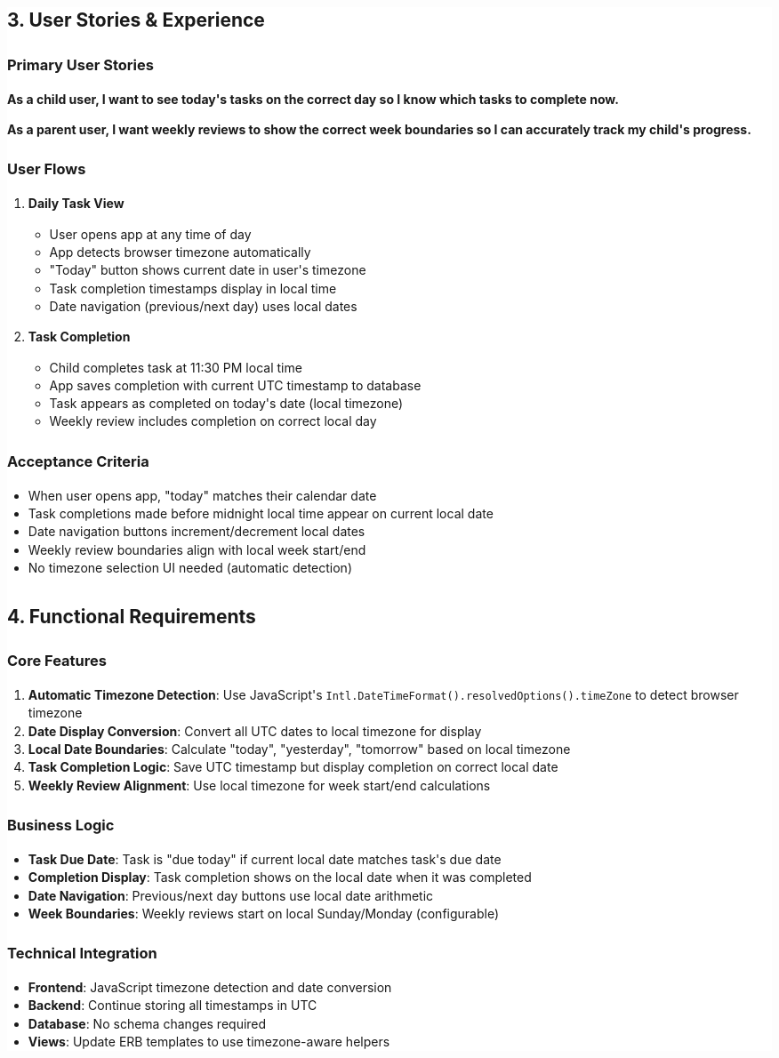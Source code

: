 ## 3. User Stories & Experience

### Primary User Stories
**As a child user, I want to see today's tasks on the correct day so I know which tasks to complete now.**

**As a parent user, I want weekly reviews to show the correct week boundaries so I can accurately track my child's progress.**

### User Flows
1. **Daily Task View**
   - User opens app at any time of day
   - App detects browser timezone automatically
   - "Today" button shows current date in user's timezone
   - Task completion timestamps display in local time
   - Date navigation (previous/next day) uses local dates

2. **Task Completion**
   - Child completes task at 11:30 PM local time
   - App saves completion with current UTC timestamp to database
   - Task appears as completed on today's date (local timezone)
   - Weekly review includes completion on correct local day

### Acceptance Criteria
- When user opens app, "today" matches their calendar date
- Task completions made before midnight local time appear on current local date
- Date navigation buttons increment/decrement local dates
- Weekly review boundaries align with local week start/end
- No timezone selection UI needed (automatic detection)

## 4. Functional Requirements

### Core Features
1. **Automatic Timezone Detection**: Use JavaScript's `Intl.DateTimeFormat().resolvedOptions().timeZone` to detect browser timezone
2. **Date Display Conversion**: Convert all UTC dates to local timezone for display
3. **Local Date Boundaries**: Calculate "today", "yesterday", "tomorrow" based on local timezone
4. **Task Completion Logic**: Save UTC timestamp but display completion on correct local date
5. **Weekly Review Alignment**: Use local timezone for week start/end calculations

### Business Logic
- **Task Due Date**: Task is "due today" if current local date matches task's due date
- **Completion Display**: Task completion shows on the local date when it was completed
- **Date Navigation**: Previous/next day buttons use local date arithmetic
- **Week Boundaries**: Weekly reviews start on local Sunday/Monday (configurable)

### Technical Integration
- **Frontend**: JavaScript timezone detection and date conversion
- **Backend**: Continue storing all timestamps in UTC
- **Database**: No schema changes required
- **Views**: Update ERB templates to use timezone-aware helpers
